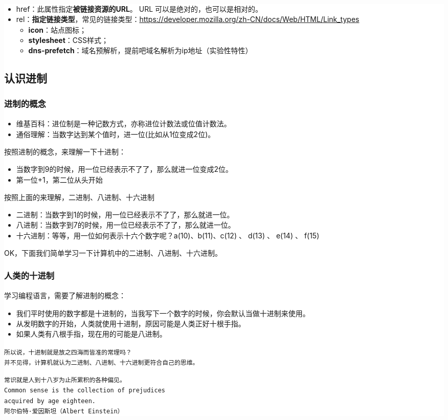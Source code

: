 - href：此属性指定**被链接资源的URL**。 URL 可以是绝对的，也可以是相对的。
- rel：**指定链接类型**，常见的链接类型：https://developer.mozilla.org/zh-CN/docs/Web/HTML/Link_types
  - **icon**：站点图标；
  - **stylesheet**：CSS样式；
  - **dns-prefetch**：域名预解析，提前吧域名解析为ip地址（实验性特性）













## 认识进制



### 进制的概念

- 维基百科：进位制是一种记数方式，亦称进位计数法或位值计数法。
- 通俗理解：当数字达到某个值时，进一位(比如从1位变成2位)。

按照进制的概念，来理解一下十进制：

- 当数字到9的时候，用一位已经表示不了了，那么就进一位变成2位。
- 第一位+1，第二位从头开始

按照上面的来理解，二进制、八进制、十六进制

- 二进制：当数字到1的时候，用一位已经表示不了了，那么就进一位。
- 八进制：当数字到7的时候，用一位已经表示不了了，那么就进一位。
- 十六进制：等等，用一位如何表示十六个数字呢？a(10)、b(11)、c(12) 、 d(13) 、 e(14) 、 f(15)

OK，下面我们简单学习一下计算机中的二进制、八进制、十六进制。





### 人类的十进制

学习编程语言，需要了解进制的概念：

- 我们平时使用的数字都是十进制的，当我写下一个数字的时候，你会默认当做十进制来使用。
- 从发明数字的开始，人类就使用十进制，原因可能是人类正好十根手指。
- 如果人类有八根手指，现在用的可能是八进制。

```txt
所以说，十进制就是放之四海而皆准的常理吗？
并不见得，计算机就认为二进制、八进制、十六进制更符合自己的思维。
```

```txt
常识就是人到十八岁为止所累积的各种偏见。
Common sense is the collection of prejudices 
acquired by age eighteen.
阿尔伯特·爱因斯坦（Albert Einstein）
```
